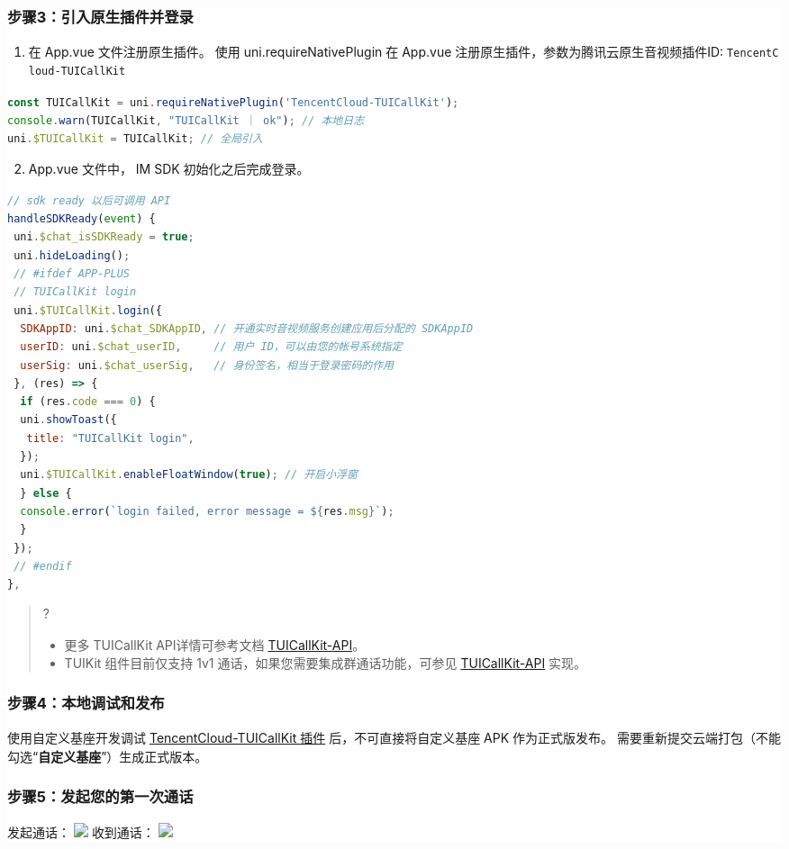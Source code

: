 
[](id:step3)
### 步骤3：引入原生插件并登录
1. 在 App.vue 文件注册原生插件。
使用 uni.requireNativePlugin 在 App.vue 注册原生插件，参数为腾讯云原生音视频插件ID: `TencentCloud-TUICallKit`
```javascript
const TUICallKit = uni.requireNativePlugin('TencentCloud-TUICallKit');
console.warn(TUICallKit, "TUICallKit ｜ ok"); // 本地日志
uni.$TUICallKit = TUICallKit; // 全局引入
```
2. App.vue 文件中， IM SDK 初始化之后完成登录。
```javascript
// sdk ready 以后可调用 API
handleSDKReady(event) {
 uni.$chat_isSDKReady = true;
 uni.hideLoading();
 // #ifdef APP-PLUS
 // TUICallKit login
 uni.$TUICallKit.login({
  SDKAppID: uni.$chat_SDKAppID, // 开通实时音视频服务创建应用后分配的 SDKAppID
  userID: uni.$chat_userID,     // 用户 ID，可以由您的帐号系统指定
  userSig: uni.$chat_userSig,   // 身份签名，相当于登录密码的作用
 }, (res) => {
  if (res.code === 0) {
  uni.showToast({
   title: "TUICallKit login",
  });
  uni.$TUICallKit.enableFloatWindow(true); // 开启小浮窗
  } else {
  console.error(`login failed, error message = ${res.msg}`);
  }
 });
 // #endif
},
```

> ?
> - 更多 TUICallKit API详情可参考文档 [TUICallKit-API](https://cloud.tencent.com/document/product/647/78732)。
> - TUIKit 组件目前仅支持 1v1 通话，如果您需要集成群通话功能，可参见   [TUICallKit-API](https://cloud.tencent.com/document/product/647/78732) 实现。

### 步骤4：本地调试和发布
 使用自定义基座开发调试 [TencentCloud-TUICallKit 插件](https://ext.dcloud.net.cn/plugin?id=9035) 后，不可直接将自定义基座 APK 作为正式版发布。
 需要重新提交云端打包（不能勾选“**自定义基座**”）生成正式版本。
 
### 步骤5：发起您的第一次通话
发起通话：
<img width="1015" src="https://qcloudimg.tencent-cloud.cn/raw/8ca0ca09d7ca8c06c23d3dda2a510abf.png"/>
收到通话：
<img width="1015" src="https://qcloudimg.tencent-cloud.cn/raw/ba26abfe4ba1c5f82303b2390dd197ab.png"/>
